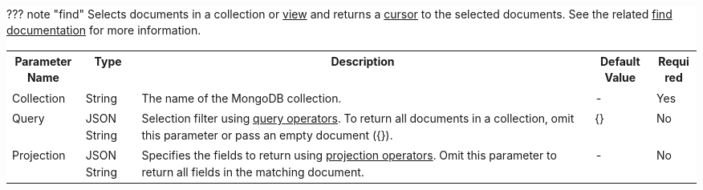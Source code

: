 ??? note "find"
    Selects documents in a collection or [view](https://docs.mongodb.com/manual/core/views/) and returns a [cursor](https://docs.mongodb.com/manual/reference/glossary/#term-cursor) to the selected documents. See the related [find documentation](https://docs.mongodb.com/manual/reference/method/db.collection.find/) for more information.
    <table>
    <tr>
    <th>Parameter Name</th>
    <th>Type</th>
    <th>Description</th>
    <th>Default Value</th>
    <th>Required</th>
    </tr>
    <tr>
    <td>
    Collection
    </td>
    <td>
    String
    </td>
    <td>
    The name of the MongoDB collection.
    </td>
    <td> -
    </td>
    <td>
    Yes
    </td>
    </tr>
    <tr>
    <td>
    Query
    </td>
    <td>
    JSON String
    </td>
    <td>
    Selection filter using [query operators](https://docs.mongodb.com/manual/reference/operator/). To return all documents in a collection, omit this parameter or pass an empty document ({}).
    </td>
    <td>
    {}
    </td>
    <td>
    No
    </td>
    </tr>
    <tr>
    <td>
    Projection
    </td>
    <td>
    JSON String
    </td>
    <td>
    Specifies the fields to return using [projection operators](https://docs.mongodb.com/manual/reference/operator/projection/). Omit this parameter to return all fields in the matching document.
    </td>
    <td> -
    </td>
    <td>
    No
    </td>
    </tr>